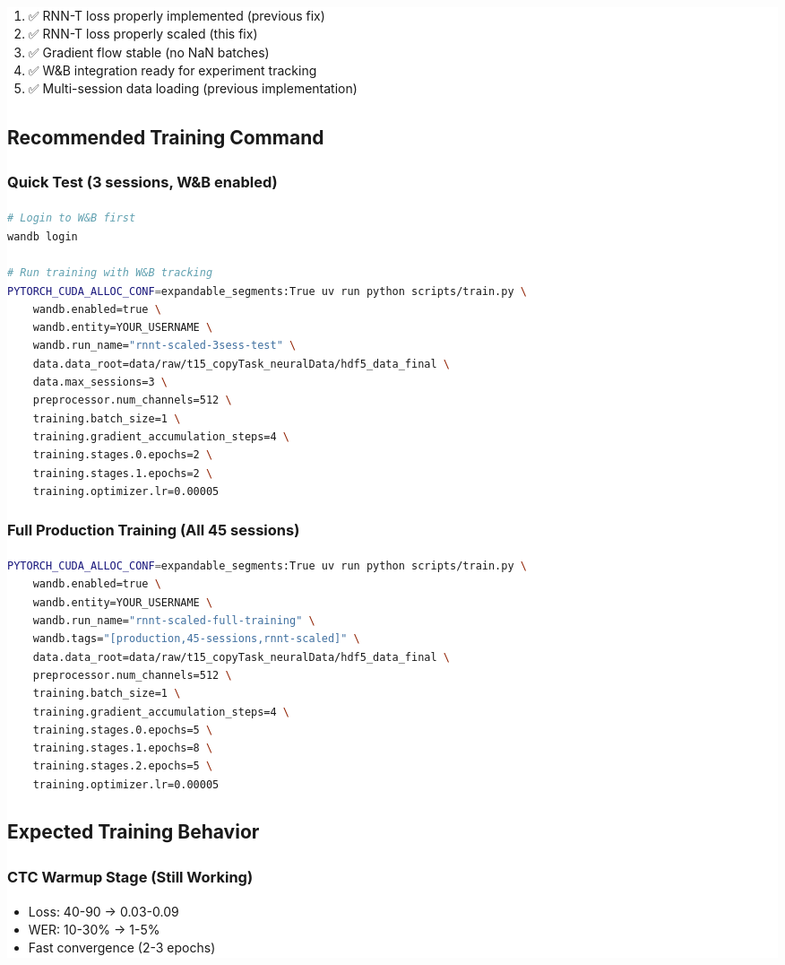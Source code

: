 1. ✅ RNN-T loss properly implemented (previous fix)
2. ✅ RNN-T loss properly scaled (this fix)
3. ✅ Gradient flow stable (no NaN batches)
4. ✅ W&B integration ready for experiment tracking
5. ✅ Multi-session data loading (previous implementation)

## Recommended Training Command

### Quick Test (3 sessions, W&B enabled)

```bash
# Login to W&B first
wandb login

# Run training with W&B tracking
PYTORCH_CUDA_ALLOC_CONF=expandable_segments:True uv run python scripts/train.py \
    wandb.enabled=true \
    wandb.entity=YOUR_USERNAME \
    wandb.run_name="rnnt-scaled-3sess-test" \
    data.data_root=data/raw/t15_copyTask_neuralData/hdf5_data_final \
    data.max_sessions=3 \
    preprocessor.num_channels=512 \
    training.batch_size=1 \
    training.gradient_accumulation_steps=4 \
    training.stages.0.epochs=2 \
    training.stages.1.epochs=2 \
    training.optimizer.lr=0.00005
```

### Full Production Training (All 45 sessions)

```bash
PYTORCH_CUDA_ALLOC_CONF=expandable_segments:True uv run python scripts/train.py \
    wandb.enabled=true \
    wandb.entity=YOUR_USERNAME \
    wandb.run_name="rnnt-scaled-full-training" \
    wandb.tags="[production,45-sessions,rnnt-scaled]" \
    data.data_root=data/raw/t15_copyTask_neuralData/hdf5_data_final \
    preprocessor.num_channels=512 \
    training.batch_size=1 \
    training.gradient_accumulation_steps=4 \
    training.stages.0.epochs=5 \
    training.stages.1.epochs=8 \
    training.stages.2.epochs=5 \
    training.optimizer.lr=0.00005
```

## Expected Training Behavior

### CTC Warmup Stage (Still Working)
- Loss: 40-90 → 0.03-0.09
- WER: 10-30% → 1-5%
- Fast convergence (2-3 epochs)
